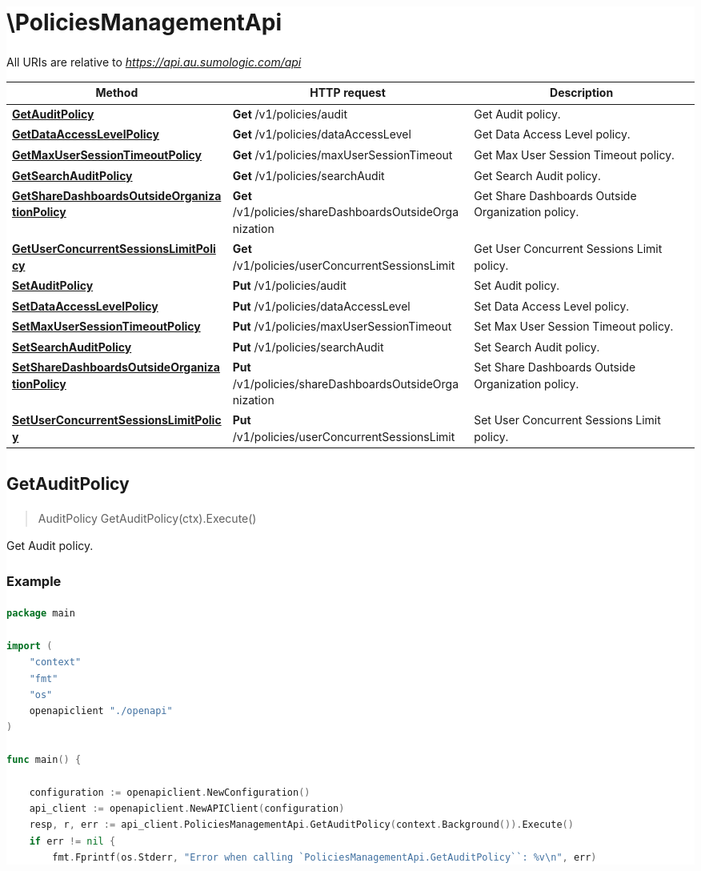 # \PoliciesManagementApi

All URIs are relative to *https://api.au.sumologic.com/api*

Method | HTTP request | Description
------------- | ------------- | -------------
[**GetAuditPolicy**](PoliciesManagementApi.md#GetAuditPolicy) | **Get** /v1/policies/audit | Get Audit policy.
[**GetDataAccessLevelPolicy**](PoliciesManagementApi.md#GetDataAccessLevelPolicy) | **Get** /v1/policies/dataAccessLevel | Get Data Access Level policy.
[**GetMaxUserSessionTimeoutPolicy**](PoliciesManagementApi.md#GetMaxUserSessionTimeoutPolicy) | **Get** /v1/policies/maxUserSessionTimeout | Get Max User Session Timeout policy.
[**GetSearchAuditPolicy**](PoliciesManagementApi.md#GetSearchAuditPolicy) | **Get** /v1/policies/searchAudit | Get Search Audit policy.
[**GetShareDashboardsOutsideOrganizationPolicy**](PoliciesManagementApi.md#GetShareDashboardsOutsideOrganizationPolicy) | **Get** /v1/policies/shareDashboardsOutsideOrganization | Get Share Dashboards Outside Organization policy.
[**GetUserConcurrentSessionsLimitPolicy**](PoliciesManagementApi.md#GetUserConcurrentSessionsLimitPolicy) | **Get** /v1/policies/userConcurrentSessionsLimit | Get User Concurrent Sessions Limit policy.
[**SetAuditPolicy**](PoliciesManagementApi.md#SetAuditPolicy) | **Put** /v1/policies/audit | Set Audit policy.
[**SetDataAccessLevelPolicy**](PoliciesManagementApi.md#SetDataAccessLevelPolicy) | **Put** /v1/policies/dataAccessLevel | Set Data Access Level policy.
[**SetMaxUserSessionTimeoutPolicy**](PoliciesManagementApi.md#SetMaxUserSessionTimeoutPolicy) | **Put** /v1/policies/maxUserSessionTimeout | Set Max User Session Timeout policy.
[**SetSearchAuditPolicy**](PoliciesManagementApi.md#SetSearchAuditPolicy) | **Put** /v1/policies/searchAudit | Set Search Audit policy.
[**SetShareDashboardsOutsideOrganizationPolicy**](PoliciesManagementApi.md#SetShareDashboardsOutsideOrganizationPolicy) | **Put** /v1/policies/shareDashboardsOutsideOrganization | Set Share Dashboards Outside Organization policy.
[**SetUserConcurrentSessionsLimitPolicy**](PoliciesManagementApi.md#SetUserConcurrentSessionsLimitPolicy) | **Put** /v1/policies/userConcurrentSessionsLimit | Set User Concurrent Sessions Limit policy.



## GetAuditPolicy

> AuditPolicy GetAuditPolicy(ctx).Execute()

Get Audit policy.



### Example

```go
package main

import (
    "context"
    "fmt"
    "os"
    openapiclient "./openapi"
)

func main() {

    configuration := openapiclient.NewConfiguration()
    api_client := openapiclient.NewAPIClient(configuration)
    resp, r, err := api_client.PoliciesManagementApi.GetAuditPolicy(context.Background()).Execute()
    if err != nil {
        fmt.Fprintf(os.Stderr, "Error when calling `PoliciesManagementApi.GetAuditPolicy``: %v\n", err)
```